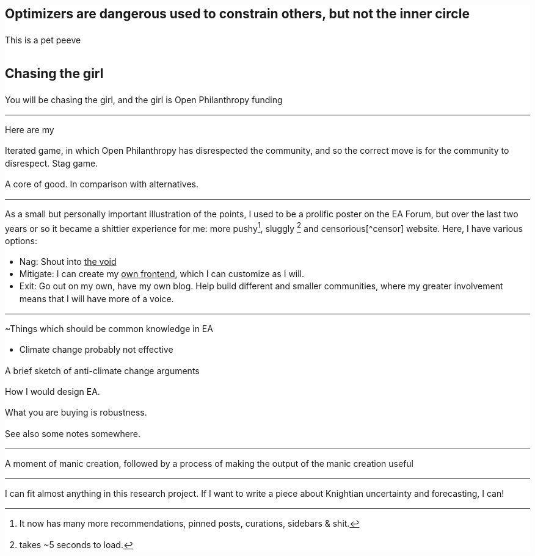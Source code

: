 ## Optimizers are dangerous used to constrain others, but not the inner circle

This is a pet peeve

## Chasing the girl

You will be chasing the girl, and the girl is Open Philanthropy funding

---

Here are my 

Iterated game, in which Open Philanthropy has disrespected the community, and so the correct move is for the community to disrespect. Stag game.

A core of good. In comparison with alternatives.


---

As a small but personally important illustration of the points, I used to be a prolific poster on the EA Forum, but over the last two years or so it became a shittier experience for me: more pushy[^pushy], sluggly [^sluggy] and censorious[^censor] website. Here, I have various options:

[^pushy]: It now has many more recommendations, pinned posts, curations, sidebars & shit.

[^sluggy]: takes ~5 seconds to load. 

[^censorious]: They have banned 3-4 people which were being disagreeable that I liked.

- Nag: Shout into [the void](https://twitter.com/NunoSempere/status/1589968170953363456)
- Mitigate: I can create my [own frontend](https://forum.nunosempere.com/), which I can customize as I will. 
- Exit: Go out on my own, have my own blog. Help build different and smaller communities, where my greater involvement means that I will have more of a voice.

---


~Things which should be common knowledge in EA
- Climate change probably not effective

A brief sketch of anti-climate change arguments

How I would design EA.

What you are buying is robustness.

See also some notes somewhere.

---

A moment of manic creation, followed by a process of making the output of the manic creation useful

---

I can fit almost anything in this research project. If I want to write a piece about Knightian uncertainty and forecasting, I can!


[^linux]: Linux has both centralized and decentralized features. In terms of centralization, you have the fact that Linus Torvalds ultimately decides what goes in. In terms of decentralization, you have the fact that anyone can contribute, package it, fork it, improve it. I think that the centralization aspects would hurt and be more salient if Linus was incompetent and/or stringent, but as is, he seems competent and laid back enough that he can enable and channel a wide community around Linux, rather than holding it back. Note, though, that this is my impression from a distance, and the reader is welcome to take this as a pointer to how a social movement could work. Though e.g., tools like git *do* enable decentralized cooperation.
[^nag]: Here are a few more cases of me nagging in the past: [over Open Philanthropy's funding of criminal justice reform not making sense to me](https://forum.effectivealtruism.org/posts/h2N9qEbvQ6RHABcae/a-critical-review-of-open-philanthropy-s-bet-on-criminal), [over EA not having forms of quantification beyond global health](https://forum.effectivealtruism.org/posts/3hH9NRqzGam65mgPG/five-steps-for-quantifying-speculative-interventions), [over "worldview diversification" not being a great framework](https://nunosempere.com/blog/2023/04/25/worldview-diversification/), [over Rethink Priorities' welfare range estimates not looking plausible](https://nunosempere.com/blog/2023/02/19/bayesian-adjustment-to-rethink-priorities-welfare-range-estimates/). 